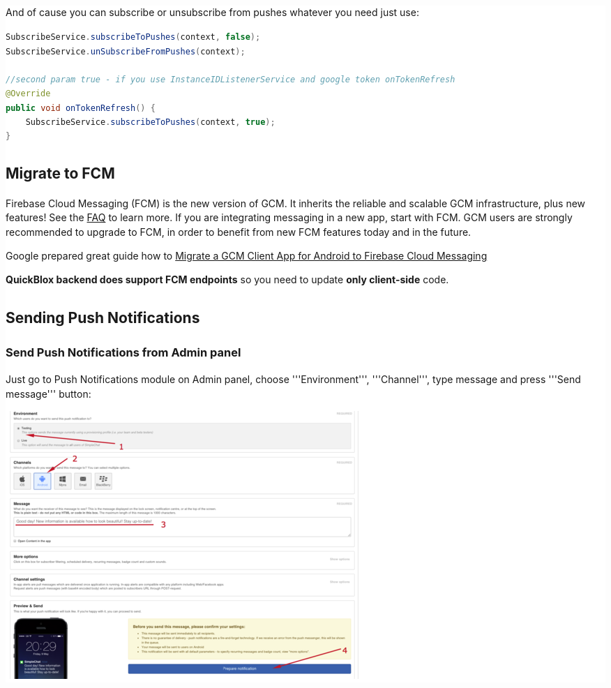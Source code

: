 And of cause you can subscribe or unsubscribe from pushes whatever you need just use:
```java
SubscribeService.subscribeToPushes(context, false);
SubscribeService.unSubscribeFromPushes(context);

//second param true - if you use InstanceIDListenerService and google token onTokenRefresh
@Override
public void onTokenRefresh() {
    SubscribeService.subscribeToPushes(context, true);
}
```

<span id="Migrate_to_FCM" class="on_page_navigation"></span>
## Migrate to FCM
Firebase Cloud Messaging (FCM) is the new version of GCM. It inherits the reliable and scalable GCM infrastructure, plus new features! 
See the [FAQ](http://firebase.google.com/support/known-issues/#gcm-fcm) to learn more. If you are integrating messaging in a new app, start 
with FCM. GCM users are strongly recommended to upgrade to FCM, in order to benefit from new FCM features today and in the future.

Google prepared great guide how to [Migrate a GCM Client App for Android to Firebase Cloud Messaging](https://developers.google.com/cloud-messaging/android/android-migrate-fcm)

**QuickBlox backend does support FCM endpoints** so you need to update **only client-side** code.


## Sending Push Notifications

<span id="Send_Push_Notifications_from_Admin_panel" class="on_page_navigation"></span>
### Send Push Notifications from Admin panel

Just go to Push Notifications module on Admin panel, choose '''Environment''', '''Channel''', type message and press '''Send message''' button:

![](./resources/push/SendPushNotificationsAndroid.png)
